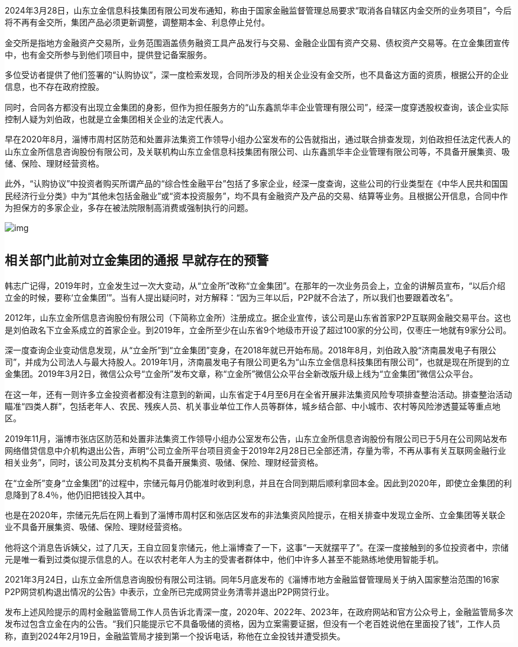 
2024年3月28日，山东立金信息科技集团有限公司发布通知，称由于国家金融监督管理总局要求“取消各自辖区内金交所的业务项目”，今后将不再有金交所，集团产品必须更新调整，调整期本金、利息停止兑付。


金交所是指地方金融资产交易所，业务范围涵盖债务融资工具产品发行与交易、金融企业国有资产交易、债权资产交易等。在立金集团宣传中，也有金交所参与到他们项目中，提供登记备案服务。


多位受访者提供了他们签署的“认购协议”，深一度检索发现，合同所涉及的相关企业没有金交所，也不具备这方面的资质，根据公开的企业信息，也不存在政府控股。


同时，合同各方都没有出现立金集团的身影，但作为担任服务方的“山东鑫凯华丰企业管理有限公司”，经深一度穿透股权查询，该企业实际控制人疑为刘伯政，也就是立金集团相关企业的法定代表人。


早在2020年8月，淄博市周村区防范和处置非法集资工作领导小组办公室发布的公告就指出，通过联合排查发现，刘伯政担任法定代表人的山东立金所信息咨询股份有限公司，及关联机构山东立金信息科技集团有限公司、山东鑫凯华丰企业管理有限公司等，不具备开展集资、吸储、保险、理财经营资格。


此外，“认购协议”中投资者购买所谓产品的“综合性金融平台”包括了多家企业，经深一度查询，这些公司的行业类型在《中华人民共和国国民经济行业分类》中为“其他未包括金融业”或“资本投资服务”，均不具有金融资产及产品的交易、结算等业务。且根据公开信息，合同中作为担保方的多家企业，多存在被法院限制高消费或强制执行的问题。


![img](https://chinadigitaltimes.net/chinese/files/2024/05/post-707599-6638e1c27c4a5.png)


相关部门此前对立金集团的通报
早就存在的预警
-------


韩志广记得，2019年时，立金发生过一次大变动，从“立金所”改称“立金集团”。在那年的一次业务员会上，立金的讲解员宣布，“以后介绍立金的时候，要称‘立金集团’”。当有人提出疑问时，对方解释：“因为三年以后，P2P就不合法了，所以我们也要跟着改名”。


2012年，山东立金所信息咨询股份有限公司（下简称立金所）注册成立。据企业宣传，该公司是山东省首家P2P互联网金融交易平台。这也是刘伯政名下立金系成立的首家企业。到2019年，立金所至少在山东省9个地级市开设了超过100家的分公司，仅枣庄一地就有9家分公司。


深一度查询企业变动信息发现，从“立金所”到“立金集团”变身，在2018年就已开始布局。2018年8月，刘伯政入股“济南晨发电子有限公司”，并成为公司法人与最大持股人。2019年1月，济南晨发电子有限公司更名为“山东立金信息科技集团有限公司”，也就是现在所提到的立金集团。2019年3月2日，微信公众号“立金所”发布文章，称“立金所”微信公众平台全新改版升级上线为“立金集团”微信公众平台。


在这一年，还有一则许多立金投资者都没有注意到的新闻，山东省定于4月至6月在全省开展非法集资风险专项排查整治活动。排查整治活动瞄准“四类人群”，包括老年人、农民、残疾人员、机关事业单位工作人员等群体，城乡结合部、中小城市、农村等风险渗透蔓延等重点地区。


2019年11月，淄博市张店区防范和处置非法集资工作领导小组办公室发布公告，山东立金所信息咨询股份有限公司已于5月在公司网站发布网络借贷信息中介机构退出公告，声明“公司立金所平台项目资金于2019年2月28日已全部还清，存量为零，不再从事有关互联网金融行业相关业务”，同时，该公司及其分支机构不具备开展集资、吸储、保险、理财经营资格。


在“立金所”变身“立金集团”的过程中，宗储元每月仍能准时收到利息，并且在合同到期后顺利拿回本金。因此到2020年，即使立金集团的利息降到了8.4％，他仍旧把钱投入其中。


也是在2020年，宗储元先后在网上看到了淄博市周村区和张店区发布的非法集资风险提示，在相关排查中发现立金所、立金集团等关联企业不具备开展集资、吸储、保险、理财经营资格。


他将这个消息告诉姨父，过了几天，王自立回复宗储元，他上淄博查了一下，这事“一天就摆平了”。在深一度接触到的多位投资者中，宗储元是唯一看到过类似提示信息的人。在以农村老年人为主的受害者群体中，他们中许多人甚至不能熟练地使用智能手机。


2021年3月24日，山东立金所信息咨询股份有限公司注销。同年5月底发布的《淄博市地方金融监督管理局关于纳入国家整治范围的16家P2P网贷机构退出情况的公告》中表示，立金所已完成网贷业务清零并退出P2P网贷行业。


发布上述风险提示的周村金融监管局工作人员告诉北青深一度，2020年、2022年、2023年，在政府网站和官方公众号上，金融监管局多次发布过包含立金在内的公告。“我们只能提示它不具备吸储的资格，因为立案需要证据，但没有一个老百姓说他在里面投了钱”，工作人员称，直到2024年2月19日，金融监管局才接到第一个投诉电话，称他在立金投钱并遭受损失。
